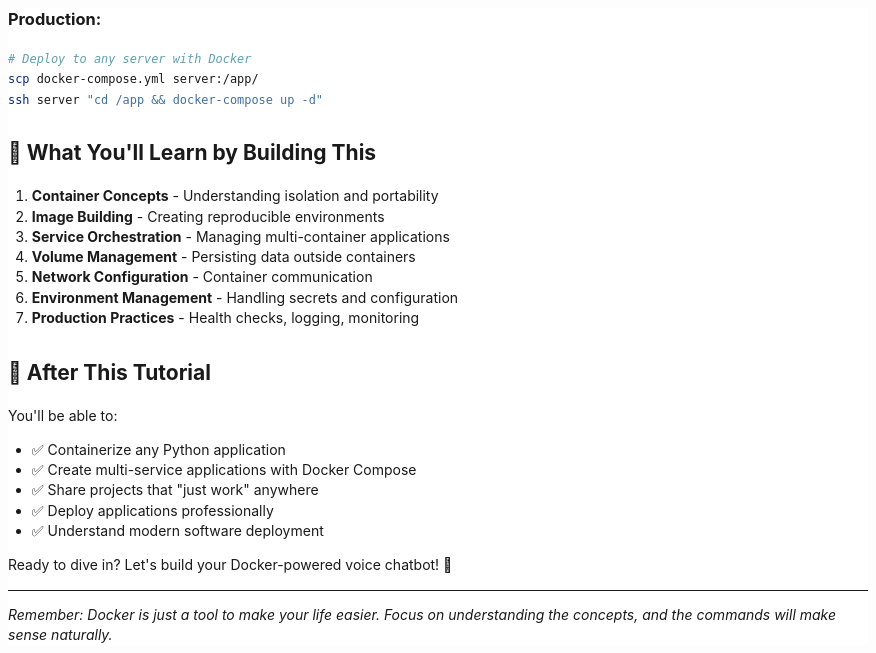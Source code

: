 ### Production:
```bash
# Deploy to any server with Docker
scp docker-compose.yml server:/app/
ssh server "cd /app && docker-compose up -d"
```

## 🎯 What You'll Learn by Building This

1. **Container Concepts** - Understanding isolation and portability
2. **Image Building** - Creating reproducible environments
3. **Service Orchestration** - Managing multi-container applications
4. **Volume Management** - Persisting data outside containers
5. **Network Configuration** - Container communication
6. **Environment Management** - Handling secrets and configuration
7. **Production Practices** - Health checks, logging, monitoring

## 🌟 After This Tutorial

You'll be able to:
- ✅ Containerize any Python application
- ✅ Create multi-service applications with Docker Compose
- ✅ Share projects that "just work" anywhere
- ✅ Deploy applications professionally
- ✅ Understand modern software deployment

Ready to dive in? Let's build your Docker-powered voice chatbot! 🚀

---

*Remember: Docker is just a tool to make your life easier. Focus on understanding the concepts, and the commands will make sense naturally.*
